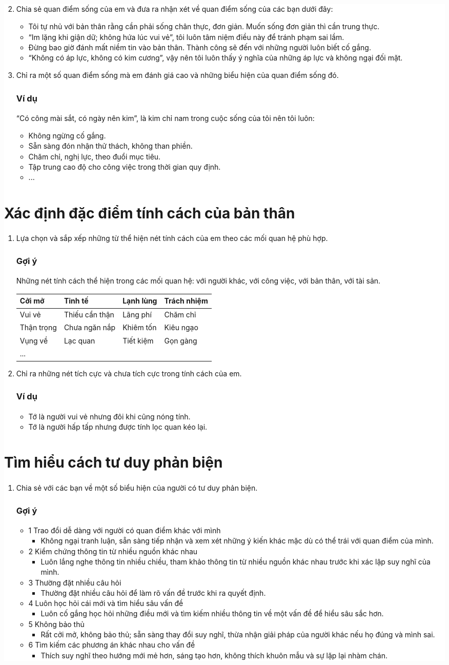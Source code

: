 2. Chia sẻ quan điểm sống của em và đưa ra nhận xét về quan điểm sống của các bạn dưới đây:
      * Tôi tự nhủ với bản thân rằng cần phải sống chân thực, đơn giản. Muốn sống đơn giản thì cần trung thực.
      * “Im lặng khi giận dữ; không hứa lúc vui vẻ”, tôi luôn tâm niệm điều này để tránh phạm sai lầm.
      * Đừng bao giờ đánh mất niềm tin vào bản thân. Thành công sẽ đến với những người luôn biết cố gắng.
      * “Không có áp lực, không có kim cương”, vậy nên tôi luôn thấy ý nghĩa của những áp lực và không ngại đối mặt.

3. Chỉ ra một số quan điểm sống mà em đánh giá cao và những biểu hiện của quan điểm sống đó.

      ### Ví dụ
      “Có công mài sắt, có ngày nên kim”, là kim chỉ nam trong cuộc sống của tôi nên tôi luôn:
      * Không ngừng cố gắng.
      * Sẵn sàng đón nhận thử thách, không than phiền.
      * Chăm chỉ, nghị lực, theo đuổi mục tiêu.
      * Tập trung cao độ cho công việc trong thời gian quy định.
      * ...

# Xác định đặc điểm tính cách của bản thân
1. Lựa chọn và sắp xếp những từ thể hiện nét tính cách của em theo các mối quan hệ phù hợp.
      ### Gợi ý
      Những nét tính cách thể hiện trong các mối quan hệ: với người khác, với công việc, với bản thân, với tài sản.
      
      | Cởi mở | Tinh tế | Lạnh lùng | Trách nhiệm |
      |---|---|---|---|
      | Vui vẻ | Thiếu cẩn thận | Lãng phí | Chăm chỉ |
      | Thận trọng | Chưa ngăn nắp | Khiêm tốn | Kiêu ngạo |
      | Vụng về | Lạc quan | Tiết kiệm | Gọn gàng |
      | ... | | | |

2. Chỉ ra những nét tích cực và chưa tích cực trong tính cách của em.
      ### Ví dụ
      * Tớ là người vui vẻ nhưng đôi khi cũng nóng tính.
      * Tớ là người hấp tấp nhưng được tính lọc quan kéo lại.

# Tìm hiểu cách tư duy phản biện
1. Chia sẻ với các bạn về một số biểu hiện của người có tư duy phản biện.
      ### Gợi ý
      * 1 Trao đổi dễ dàng với người có quan điểm khác với mình
          * Không ngại tranh luận, sẵn sàng tiếp nhận và xem xét những ý kiến khác mặc dù có thể trái với quan điểm của mình.
      * 2 Kiểm chứng thông tin từ nhiều nguồn khác nhau
          * Luôn lắng nghe thông tin nhiều chiều, tham khảo thông tin từ nhiều nguồn khác nhau trước khi xác lập suy nghĩ của mình.
      * 3 Thường đặt nhiều câu hỏi
          * Thường đặt nhiều câu hỏi để làm rõ vấn đề trước khi ra quyết định.
      * 4 Luôn học hỏi cái mới và tìm hiểu sâu vấn đề
          * Luôn cố gắng học hỏi những điều mới và tìm kiếm nhiều thông tin về một vấn đề để hiểu sâu sắc hơn.
      * 5 Không bảo thủ
          * Rất cởi mở, không bảo thủ; sẵn sàng thay đổi suy nghĩ, thừa nhận giải pháp của người khác nếu họ đúng và mình sai.
      * 6 Tìm kiếm các phương án khác nhau cho vấn đề
          * Thích suy nghĩ theo hướng mới mẻ hơn, sáng tạo hơn, không thích khuôn mẫu và sự lặp lại nhàm chán.
